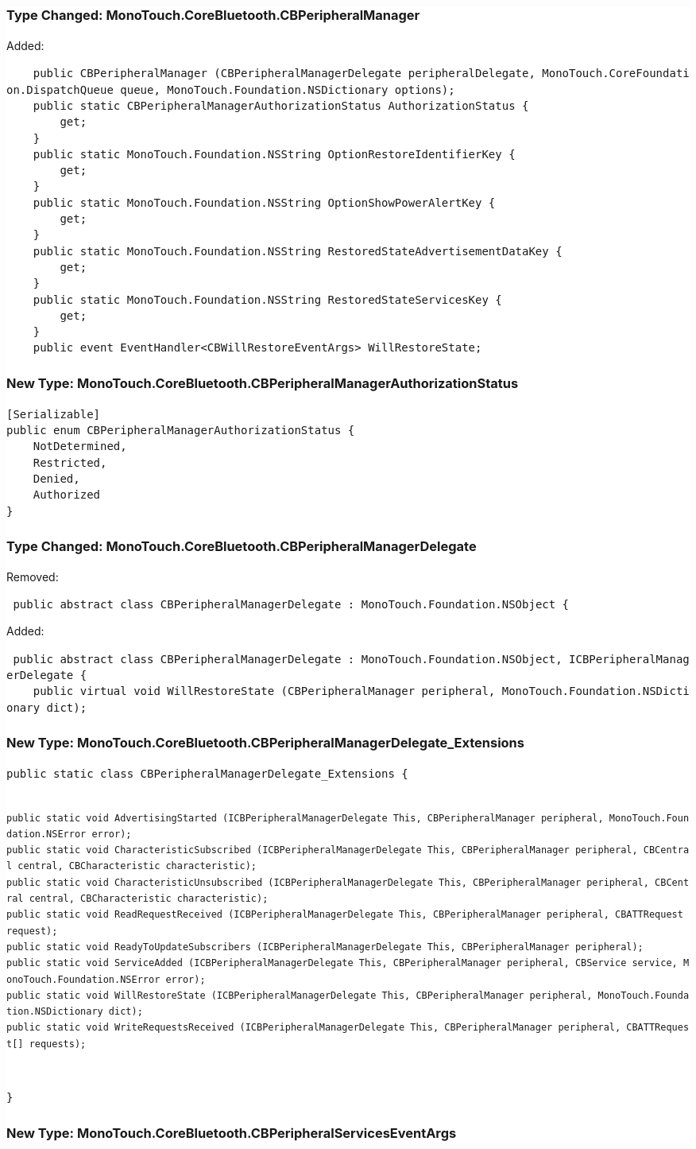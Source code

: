 <h3>Type Changed: MonoTouch.CoreBluetooth.CBPeripheralManager</h3>
<p>Added:</p><pre>
 	public CBPeripheralManager (CBPeripheralManagerDelegate peripheralDelegate, MonoTouch.CoreFoundation.DispatchQueue queue, MonoTouch.Foundation.NSDictionary options);
 	public static CBPeripheralManagerAuthorizationStatus AuthorizationStatus {
 		get;
 	}
 	public static MonoTouch.Foundation.NSString OptionRestoreIdentifierKey {
 		get;
 	}
 	public static MonoTouch.Foundation.NSString OptionShowPowerAlertKey {
 		get;
 	}
 	public static MonoTouch.Foundation.NSString RestoredStateAdvertisementDataKey {
 		get;
 	}
 	public static MonoTouch.Foundation.NSString RestoredStateServicesKey {
 		get;
 	}
 	public event EventHandler&lt;CBWillRestoreEventArgs&gt; WillRestoreState;
</pre>
<h3>New Type: MonoTouch.CoreBluetooth.CBPeripheralManagerAuthorizationStatus</h3>
<pre>
[Serializable]
public enum CBPeripheralManagerAuthorizationStatus {
	NotDetermined,
	Restricted,
	Denied,
	Authorized
}
</pre>
<h3>Type Changed: MonoTouch.CoreBluetooth.CBPeripheralManagerDelegate</h3>
<p>Removed:</p><pre>
 public abstract class CBPeripheralManagerDelegate : MonoTouch.Foundation.NSObject {
</pre>
<p>Added:</p><pre>
 public abstract class CBPeripheralManagerDelegate : MonoTouch.Foundation.NSObject, ICBPeripheralManagerDelegate {
 	public virtual void WillRestoreState (CBPeripheralManager peripheral, MonoTouch.Foundation.NSDictionary dict);
</pre>
<h3>New Type: MonoTouch.CoreBluetooth.CBPeripheralManagerDelegate_Extensions</h3>
<pre>
public static class CBPeripheralManagerDelegate_Extensions {
	
	public static void AdvertisingStarted (ICBPeripheralManagerDelegate This, CBPeripheralManager peripheral, MonoTouch.Foundation.NSError error);
	public static void CharacteristicSubscribed (ICBPeripheralManagerDelegate This, CBPeripheralManager peripheral, CBCentral central, CBCharacteristic characteristic);
	public static void CharacteristicUnsubscribed (ICBPeripheralManagerDelegate This, CBPeripheralManager peripheral, CBCentral central, CBCharacteristic characteristic);
	public static void ReadRequestReceived (ICBPeripheralManagerDelegate This, CBPeripheralManager peripheral, CBATTRequest request);
	public static void ReadyToUpdateSubscribers (ICBPeripheralManagerDelegate This, CBPeripheralManager peripheral);
	public static void ServiceAdded (ICBPeripheralManagerDelegate This, CBPeripheralManager peripheral, CBService service, MonoTouch.Foundation.NSError error);
	public static void WillRestoreState (ICBPeripheralManagerDelegate This, CBPeripheralManager peripheral, MonoTouch.Foundation.NSDictionary dict);
	public static void WriteRequestsReceived (ICBPeripheralManagerDelegate This, CBPeripheralManager peripheral, CBATTRequest[] requests);
}
</pre>
<h3>New Type: MonoTouch.CoreBluetooth.CBPeripheralServicesEventArgs</h3>